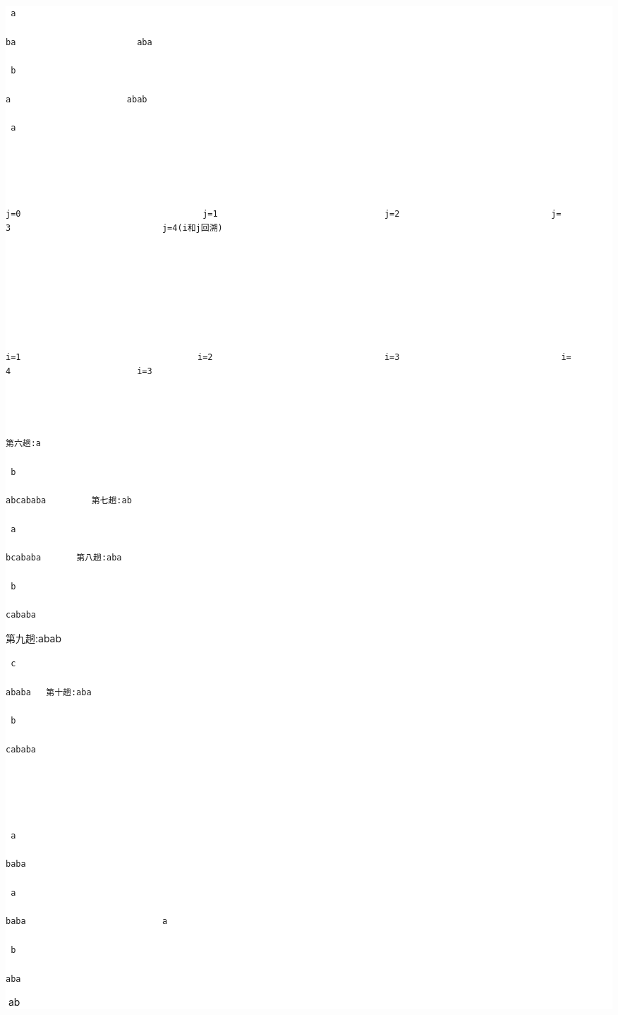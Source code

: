      a
    
    ba                        aba
    
     b
    
    a                       abab
    
     a
    
   
  
  
   
    j=0                                    j=1                                 j=2                              j=3                              j=4(i和j回溯)
   
  
  
   
   
  
  
   
    i=1                                   i=2                                  i=3                                i=4                         i=3
   
  
  
   
    第六趟:a
    
     b
    
    abcababa         第七趟:ab
    
     a
    
    bcababa       第八趟:aba
    
     b
    
    cababa    
 第九趟:abab
    
     c
    
    ababa   第十趟:aba
    
     b
    
    cababa
   
  
  
   
    
     a
    
    baba
    
     a
    
    baba                           a
    
     b
    
    aba                      
  ab
    